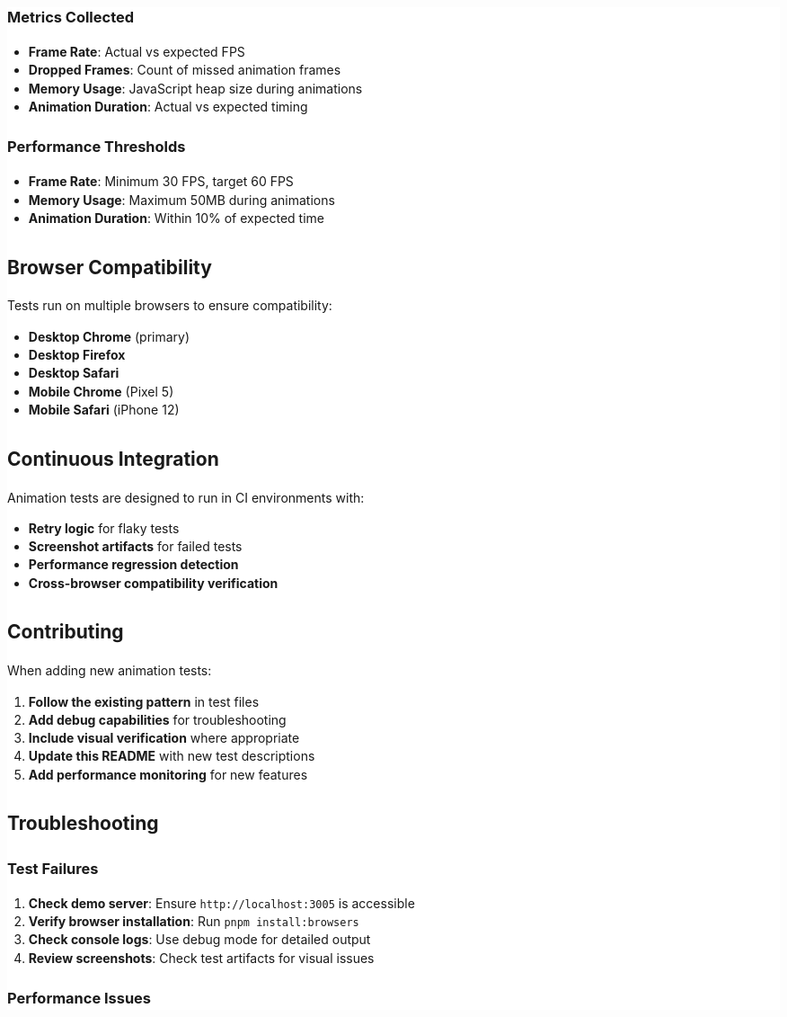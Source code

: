 ### Metrics Collected

- **Frame Rate**: Actual vs expected FPS
- **Dropped Frames**: Count of missed animation frames
- **Memory Usage**: JavaScript heap size during animations
- **Animation Duration**: Actual vs expected timing

### Performance Thresholds

- **Frame Rate**: Minimum 30 FPS, target 60 FPS
- **Memory Usage**: Maximum 50MB during animations
- **Animation Duration**: Within 10% of expected time

## Browser Compatibility

Tests run on multiple browsers to ensure compatibility:

- **Desktop Chrome** (primary)
- **Desktop Firefox**
- **Desktop Safari**
- **Mobile Chrome** (Pixel 5)
- **Mobile Safari** (iPhone 12)

## Continuous Integration

Animation tests are designed to run in CI environments with:

- **Retry logic** for flaky tests
- **Screenshot artifacts** for failed tests
- **Performance regression detection**
- **Cross-browser compatibility verification**

## Contributing

When adding new animation tests:

1. **Follow the existing pattern** in test files
2. **Add debug capabilities** for troubleshooting
3. **Include visual verification** where appropriate
4. **Update this README** with new test descriptions
5. **Add performance monitoring** for new features

## Troubleshooting

### Test Failures

1. **Check demo server**: Ensure `http://localhost:3005` is accessible
2. **Verify browser installation**: Run `pnpm install:browsers`
3. **Check console logs**: Use debug mode for detailed output
4. **Review screenshots**: Check test artifacts for visual issues

### Performance Issues
